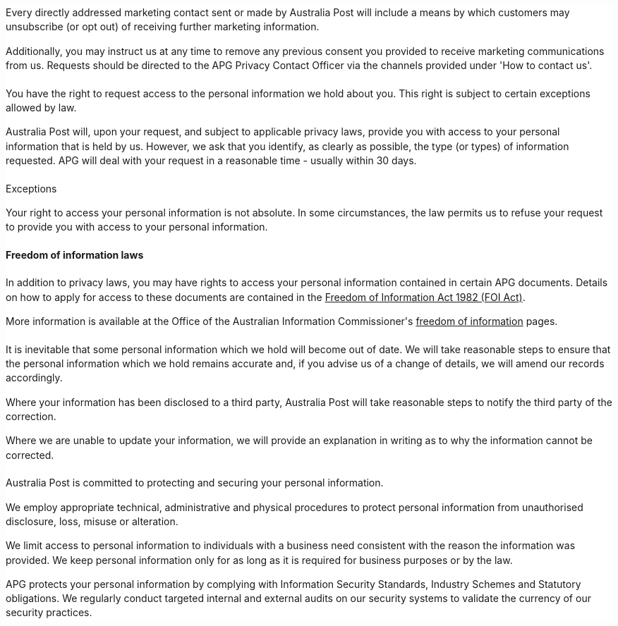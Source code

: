 

Every directly addressed marketing contact sent or made by Australia Post will include a means by which customers may unsubscribe (or opt out) of receiving further marketing information.

Additionally, you may instruct us at any time to remove any previous consent you provided to receive marketing communications from us. Requests should be directed to the APG Privacy Contact Officer via the channels provided under 'How to contact us'.

#### 

You have the right to request access to the personal information we hold about you. This right is subject to certain exceptions allowed by law.

Australia Post will, upon your request, and subject to applicable privacy laws, provide you with access to your personal information that is held by us. However, we ask that you identify, as clearly as possible, the type (or types) of information requested. APG will deal with your request in a reasonable time - usually within 30 days.

#### 

Exceptions

Your right to access your personal information is not absolute. In some circumstances, the law permits us to refuse your request to provide you with access to your personal information.

#### Freedom of information laws

In addition to privacy laws, you may have rights to access your personal information contained in certain APG documents. Details on how to apply for access to these documents are contained in the [Freedom of Information Act 1982 (FOI Act)](http://www.austlii.edu.au/au/legis/cth/consol_act/foia1982222/).

More information is available at the Office of the Australian Information Commissioner's [freedom of information](http://www.oaic.gov.au/freedom-of-information/freedom-of-information) pages.

#### 

It is inevitable that some personal information which we hold will become out of date. We will take reasonable steps to ensure that the personal information which we hold remains accurate and, if you advise us of a change of details, we will amend our records accordingly.

Where your information has been disclosed to a third party, Australia Post will take reasonable steps to notify the third party of the correction.

Where we are unable to update your information, we will provide an explanation in writing as to why the information cannot be corrected.

#### 

Australia Post is committed to protecting and securing your personal information.

We employ appropriate technical, administrative and physical procedures to protect personal information from unauthorised disclosure, loss, misuse or alteration.

We limit access to personal information to individuals with a business need consistent with the reason the information was provided. We keep personal information only for as long as it is required for business purposes or by the law.

APG protects your personal information by complying with Information Security Standards, Industry Schemes and Statutory obligations. We regularly conduct targeted internal and external audits on our security systems to validate the currency of our security practices.
